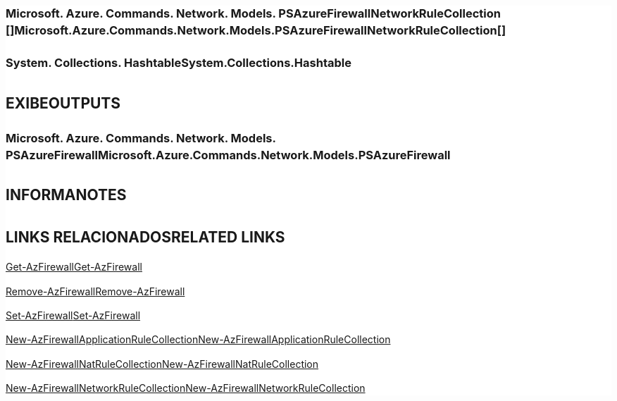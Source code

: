 ### <span data-ttu-id="b4f26-169">Microsoft. Azure. Commands. Network. Models. PSAzureFirewallNetworkRuleCollection []</span><span class="sxs-lookup"><span data-stu-id="b4f26-169">Microsoft.Azure.Commands.Network.Models.PSAzureFirewallNetworkRuleCollection[]</span></span>

### <span data-ttu-id="b4f26-170">System. Collections. Hashtable</span><span class="sxs-lookup"><span data-stu-id="b4f26-170">System.Collections.Hashtable</span></span>

## <span data-ttu-id="b4f26-171">EXIBE</span><span class="sxs-lookup"><span data-stu-id="b4f26-171">OUTPUTS</span></span>

### <span data-ttu-id="b4f26-172">Microsoft. Azure. Commands. Network. Models. PSAzureFirewall</span><span class="sxs-lookup"><span data-stu-id="b4f26-172">Microsoft.Azure.Commands.Network.Models.PSAzureFirewall</span></span>

## <span data-ttu-id="b4f26-173">INFORMA</span><span class="sxs-lookup"><span data-stu-id="b4f26-173">NOTES</span></span>

## <span data-ttu-id="b4f26-174">LINKS RELACIONADOS</span><span class="sxs-lookup"><span data-stu-id="b4f26-174">RELATED LINKS</span></span>

[<span data-ttu-id="b4f26-175">Get-AzFirewall</span><span class="sxs-lookup"><span data-stu-id="b4f26-175">Get-AzFirewall</span></span>](./Get-AzFirewall.md)

[<span data-ttu-id="b4f26-176">Remove-AzFirewall</span><span class="sxs-lookup"><span data-stu-id="b4f26-176">Remove-AzFirewall</span></span>](./Remove-AzFirewall.md)

[<span data-ttu-id="b4f26-177">Set-AzFirewall</span><span class="sxs-lookup"><span data-stu-id="b4f26-177">Set-AzFirewall</span></span>](./Set-AzFirewall.md)

[<span data-ttu-id="b4f26-178">New-AzFirewallApplicationRuleCollection</span><span class="sxs-lookup"><span data-stu-id="b4f26-178">New-AzFirewallApplicationRuleCollection</span></span>](./New-AzFirewallApplicationRuleCollection.md)

[<span data-ttu-id="b4f26-179">New-AzFirewallNatRuleCollection</span><span class="sxs-lookup"><span data-stu-id="b4f26-179">New-AzFirewallNatRuleCollection</span></span>](./New-AzFirewallNatRuleCollection.md)

[<span data-ttu-id="b4f26-180">New-AzFirewallNetworkRuleCollection</span><span class="sxs-lookup"><span data-stu-id="b4f26-180">New-AzFirewallNetworkRuleCollection</span></span>](./New-AzFirewallNetworkRuleCollection.md)
